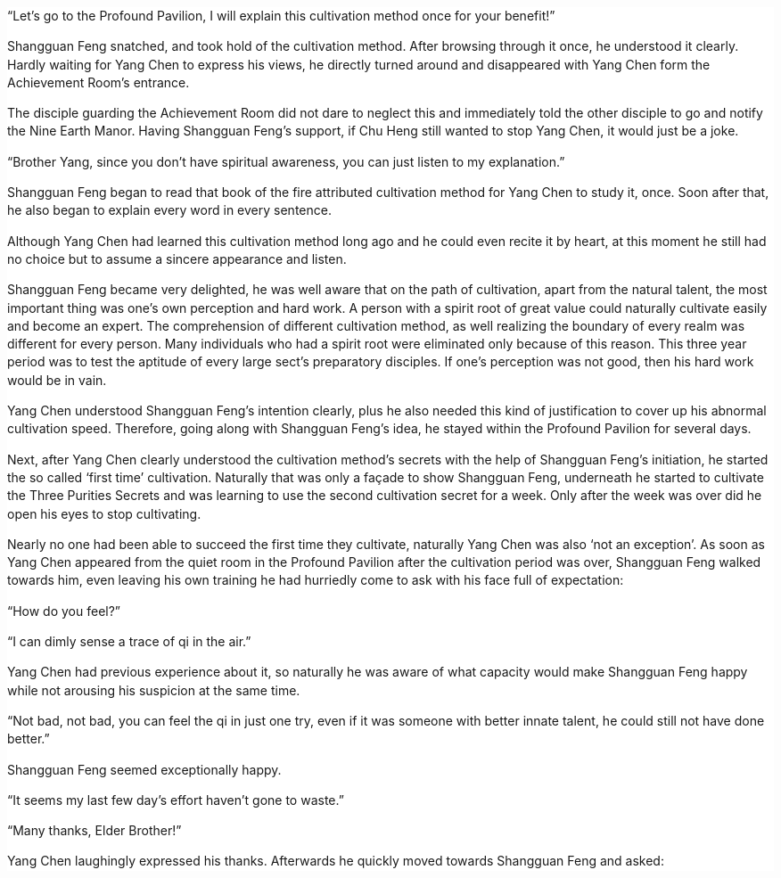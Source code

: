 “Let’s go to the Profound Pavilion, I will explain this cultivation method once for your benefit!”

Shangguan Feng snatched, and took hold of the cultivation method. After browsing through it once, he understood it clearly. Hardly waiting for Yang Chen to express his views, he directly turned around and disappeared with Yang Chen form the Achievement Room’s entrance.

The disciple guarding the Achievement Room did not dare to neglect this and immediately told the other disciple to go and notify the Nine Earth Manor. Having Shangguan Feng’s support, if Chu Heng still wanted to stop Yang Chen, it would just be a joke.

“Brother Yang, since you don’t have spiritual awareness, you can just listen to my explanation.”

Shangguan Feng began to read that book of the fire attributed cultivation method for Yang Chen to study it, once. Soon after that, he also began to explain every word in every sentence.

Although Yang Chen had learned this cultivation method long ago and he could even recite it by heart, at this moment he still had no choice but to assume a sincere appearance and listen.

Shangguan Feng became very delighted, he was well aware that on the path of cultivation, apart from the natural talent, the most important thing was one’s own perception and hard work. A person with a spirit root of great value could naturally cultivate easily and become an expert. The comprehension of different cultivation method, as well realizing the boundary of every realm was different for every person. Many individuals who had a spirit root were eliminated only because of this reason. This three year period was to test the aptitude of every large sect’s preparatory disciples. If one’s perception was not good, then his hard work would be in vain.

Yang Chen understood Shangguan Feng’s intention clearly, plus he also needed this kind of justification to cover up his abnormal cultivation speed. Therefore, going along with Shangguan Feng’s idea, he stayed within the Profound Pavilion for several days.

Next, after Yang Chen clearly understood the cultivation method’s secrets with the help of Shangguan Feng’s initiation, he started the so called ‘first time’ cultivation. Naturally that was only a façade to show Shangguan Feng, underneath he started to cultivate the Three Purities Secrets and was learning to use the second cultivation secret for a week. Only after the week was over did he open his eyes to stop cultivating.

Nearly no one had been able to succeed the first time they cultivate, naturally Yang Chen was also ‘not an exception’. As soon as Yang Chen appeared from the quiet room in the Profound Pavilion after the cultivation period was over, Shangguan Feng walked towards him, even leaving his own training he had hurriedly come to ask with his face full of expectation:

“How do you feel?”

“I can dimly sense a trace of qi in the air.”

Yang Chen had previous experience about it, so naturally he was aware of what capacity would make Shangguan Feng happy while not arousing his suspicion at the same time.

“Not bad, not bad, you can feel the qi in just one try, even if it was someone with better innate talent, he could still not have done better.”

Shangguan Feng seemed exceptionally happy.

“It seems my last few day’s effort haven’t gone to waste.”

“Many thanks, Elder Brother!”

Yang Chen laughingly expressed his thanks. Afterwards he quickly moved towards Shangguan Feng and asked:
